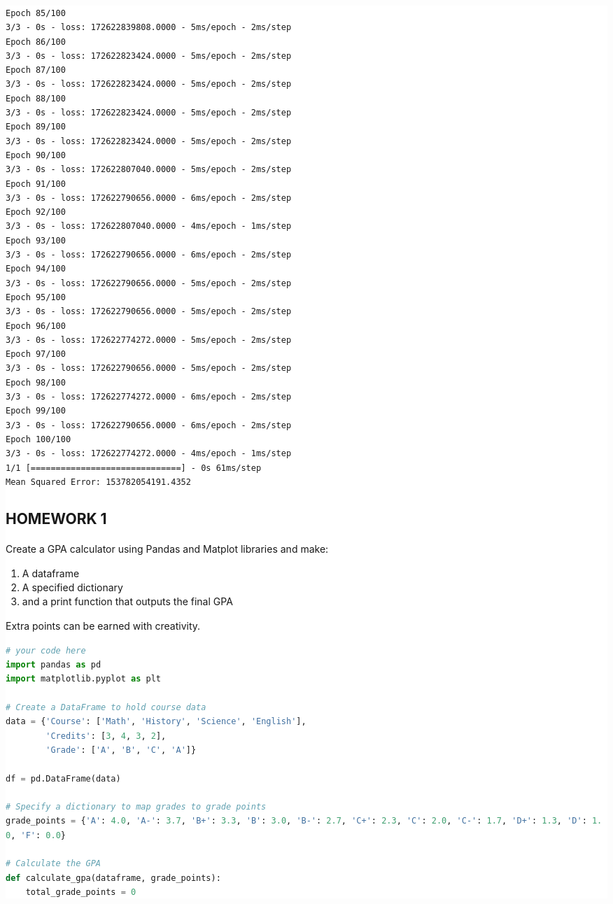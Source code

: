     Epoch 85/100
    3/3 - 0s - loss: 172622839808.0000 - 5ms/epoch - 2ms/step
    Epoch 86/100
    3/3 - 0s - loss: 172622823424.0000 - 5ms/epoch - 2ms/step
    Epoch 87/100
    3/3 - 0s - loss: 172622823424.0000 - 5ms/epoch - 2ms/step
    Epoch 88/100
    3/3 - 0s - loss: 172622823424.0000 - 5ms/epoch - 2ms/step
    Epoch 89/100
    3/3 - 0s - loss: 172622823424.0000 - 5ms/epoch - 2ms/step
    Epoch 90/100
    3/3 - 0s - loss: 172622807040.0000 - 5ms/epoch - 2ms/step
    Epoch 91/100
    3/3 - 0s - loss: 172622790656.0000 - 6ms/epoch - 2ms/step
    Epoch 92/100
    3/3 - 0s - loss: 172622807040.0000 - 4ms/epoch - 1ms/step
    Epoch 93/100
    3/3 - 0s - loss: 172622790656.0000 - 6ms/epoch - 2ms/step
    Epoch 94/100
    3/3 - 0s - loss: 172622790656.0000 - 5ms/epoch - 2ms/step
    Epoch 95/100
    3/3 - 0s - loss: 172622790656.0000 - 5ms/epoch - 2ms/step
    Epoch 96/100
    3/3 - 0s - loss: 172622774272.0000 - 5ms/epoch - 2ms/step
    Epoch 97/100
    3/3 - 0s - loss: 172622790656.0000 - 5ms/epoch - 2ms/step
    Epoch 98/100
    3/3 - 0s - loss: 172622774272.0000 - 6ms/epoch - 2ms/step
    Epoch 99/100
    3/3 - 0s - loss: 172622790656.0000 - 6ms/epoch - 2ms/step
    Epoch 100/100
    3/3 - 0s - loss: 172622774272.0000 - 4ms/epoch - 1ms/step
    1/1 [==============================] - 0s 61ms/step
    Mean Squared Error: 153782054191.4352


## HOMEWORK 1

Create a GPA calculator using Pandas and Matplot libraries and make:
1) A dataframe
2) A specified dictionary
3) and a print function that outputs the final GPA

Extra points can be earned with creativity.


```python
# your code here
import pandas as pd
import matplotlib.pyplot as plt

# Create a DataFrame to hold course data
data = {'Course': ['Math', 'History', 'Science', 'English'],
        'Credits': [3, 4, 3, 2],
        'Grade': ['A', 'B', 'C', 'A']}

df = pd.DataFrame(data)

# Specify a dictionary to map grades to grade points
grade_points = {'A': 4.0, 'A-': 3.7, 'B+': 3.3, 'B': 3.0, 'B-': 2.7, 'C+': 2.3, 'C': 2.0, 'C-': 1.7, 'D+': 1.3, 'D': 1.0, 'F': 0.0}

# Calculate the GPA
def calculate_gpa(dataframe, grade_points):
    total_grade_points = 0
```